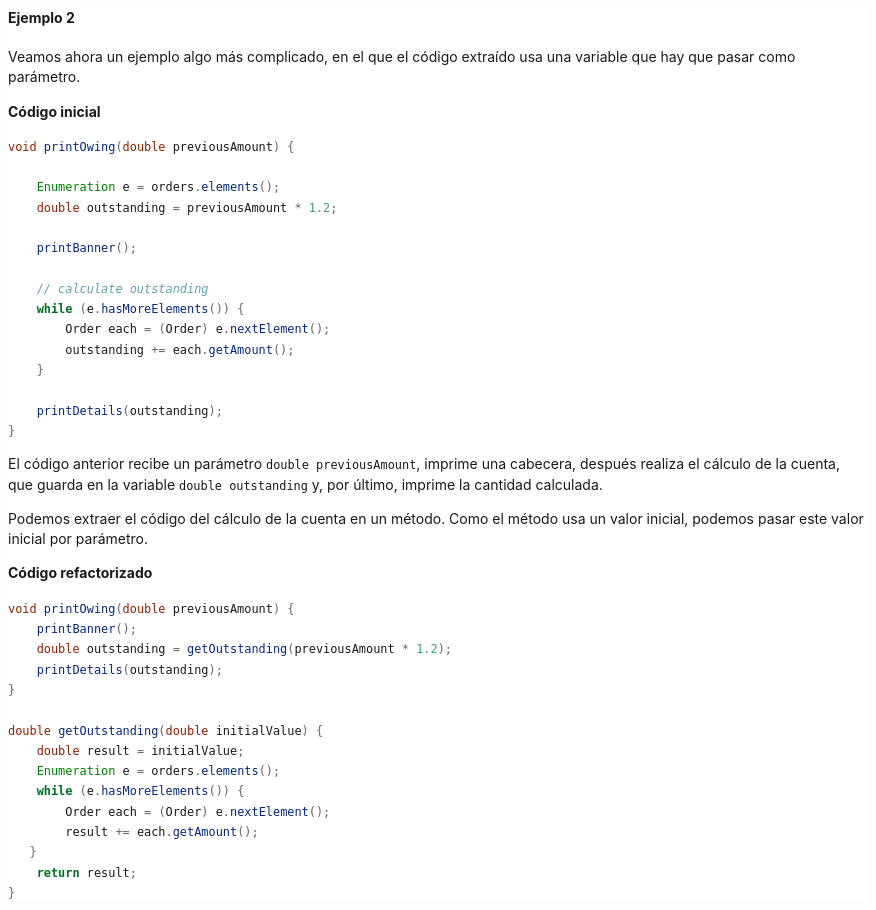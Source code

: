 #### Ejemplo 2 ####

Veamos ahora un ejemplo algo más complicado, en el que el código
extraído usa una variable que hay que pasar como parámetro.

**Código inicial**

```java
void printOwing(double previousAmount) {

    Enumeration e = orders.elements();
    double outstanding = previousAmount * 1.2;

    printBanner();

    // calculate outstanding
    while (e.hasMoreElements()) {
        Order each = (Order) e.nextElement();
        outstanding += each.getAmount();
    }

    printDetails(outstanding);
}
```

El código anterior recibe un parámetro `double previousAmount`,
imprime una cabecera, después realiza el cálculo de la cuenta, que
guarda en la variable `double outstanding` y, por último, imprime la
cantidad calculada.

Podemos extraer el código del cálculo de la cuenta en un
método. Como el método usa un valor inicial, podemos pasar este valor
inicial por parámetro.


**Código refactorizado**

```java
void printOwing(double previousAmount) {
    printBanner();
    double outstanding = getOutstanding(previousAmount * 1.2);
    printDetails(outstanding);
}

double getOutstanding(double initialValue) {
    double result = initialValue;
    Enumeration e = orders.elements();
    while (e.hasMoreElements()) {
        Order each = (Order) e.nextElement();
        result += each.getAmount();
   }
    return result;
}
```
